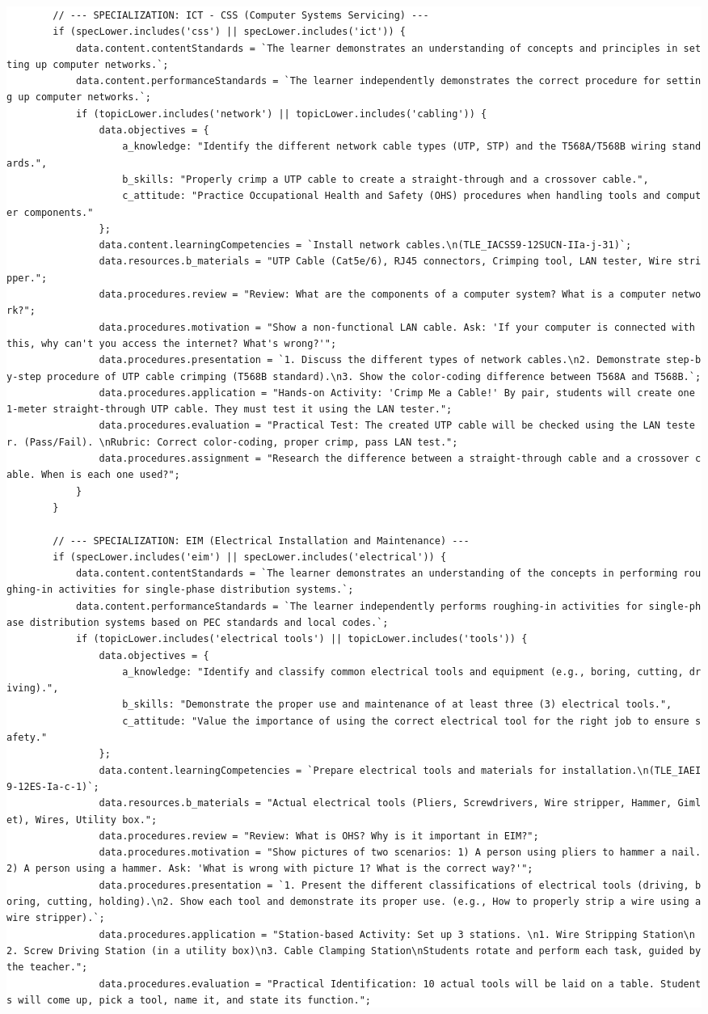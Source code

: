 
            // --- SPECIALIZATION: ICT - CSS (Computer Systems Servicing) ---
            if (specLower.includes('css') || specLower.includes('ict')) {
                data.content.contentStandards = `The learner demonstrates an understanding of concepts and principles in setting up computer networks.`;
                data.content.performanceStandards = `The learner independently demonstrates the correct procedure for setting up computer networks.`;
                if (topicLower.includes('network') || topicLower.includes('cabling')) {
                    data.objectives = {
                        a_knowledge: "Identify the different network cable types (UTP, STP) and the T568A/T568B wiring standards.",
                        b_skills: "Properly crimp a UTP cable to create a straight-through and a crossover cable.",
                        c_attitude: "Practice Occupational Health and Safety (OHS) procedures when handling tools and computer components."
                    };
                    data.content.learningCompetencies = `Install network cables.\n(TLE_IACSS9-12SUCN-IIa-j-31)`;
                    data.resources.b_materials = "UTP Cable (Cat5e/6), RJ45 connectors, Crimping tool, LAN tester, Wire stripper.";
                    data.procedures.review = "Review: What are the components of a computer system? What is a computer network?";
                    data.procedures.motivation = "Show a non-functional LAN cable. Ask: 'If your computer is connected with this, why can't you access the internet? What's wrong?'";
                    data.procedures.presentation = `1. Discuss the different types of network cables.\n2. Demonstrate step-by-step procedure of UTP cable crimping (T568B standard).\n3. Show the color-coding difference between T568A and T568B.`;
                    data.procedures.application = "Hands-on Activity: 'Crimp Me a Cable!' By pair, students will create one 1-meter straight-through UTP cable. They must test it using the LAN tester.";
                    data.procedures.evaluation = "Practical Test: The created UTP cable will be checked using the LAN tester. (Pass/Fail). \nRubric: Correct color-coding, proper crimp, pass LAN test.";
                    data.procedures.assignment = "Research the difference between a straight-through cable and a crossover cable. When is each one used?";
                }
            }

            // --- SPECIALIZATION: EIM (Electrical Installation and Maintenance) ---
            if (specLower.includes('eim') || specLower.includes('electrical')) {
                data.content.contentStandards = `The learner demonstrates an understanding of the concepts in performing roughing-in activities for single-phase distribution systems.`;
                data.content.performanceStandards = `The learner independently performs roughing-in activities for single-phase distribution systems based on PEC standards and local codes.`;
                if (topicLower.includes('electrical tools') || topicLower.includes('tools')) {
                    data.objectives = {
                        a_knowledge: "Identify and classify common electrical tools and equipment (e.g., boring, cutting, driving).",
                        b_skills: "Demonstrate the proper use and maintenance of at least three (3) electrical tools.",
                        c_attitude: "Value the importance of using the correct electrical tool for the right job to ensure safety."
                    };
                    data.content.learningCompetencies = `Prepare electrical tools and materials for installation.\n(TLE_IAEI9-12ES-Ia-c-1)`;
                    data.resources.b_materials = "Actual electrical tools (Pliers, Screwdrivers, Wire stripper, Hammer, Gimlet), Wires, Utility box.";
                    data.procedures.review = "Review: What is OHS? Why is it important in EIM?";
                    data.procedures.motivation = "Show pictures of two scenarios: 1) A person using pliers to hammer a nail. 2) A person using a hammer. Ask: 'What is wrong with picture 1? What is the correct way?'";
                    data.procedures.presentation = `1. Present the different classifications of electrical tools (driving, boring, cutting, holding).\n2. Show each tool and demonstrate its proper use. (e.g., How to properly strip a wire using a wire stripper).`;
                    data.procedures.application = "Station-based Activity: Set up 3 stations. \n1. Wire Stripping Station\n2. Screw Driving Station (in a utility box)\n3. Cable Clamping Station\nStudents rotate and perform each task, guided by the teacher.";
                    data.procedures.evaluation = "Practical Identification: 10 actual tools will be laid on a table. Students will come up, pick a tool, name it, and state its function.";
